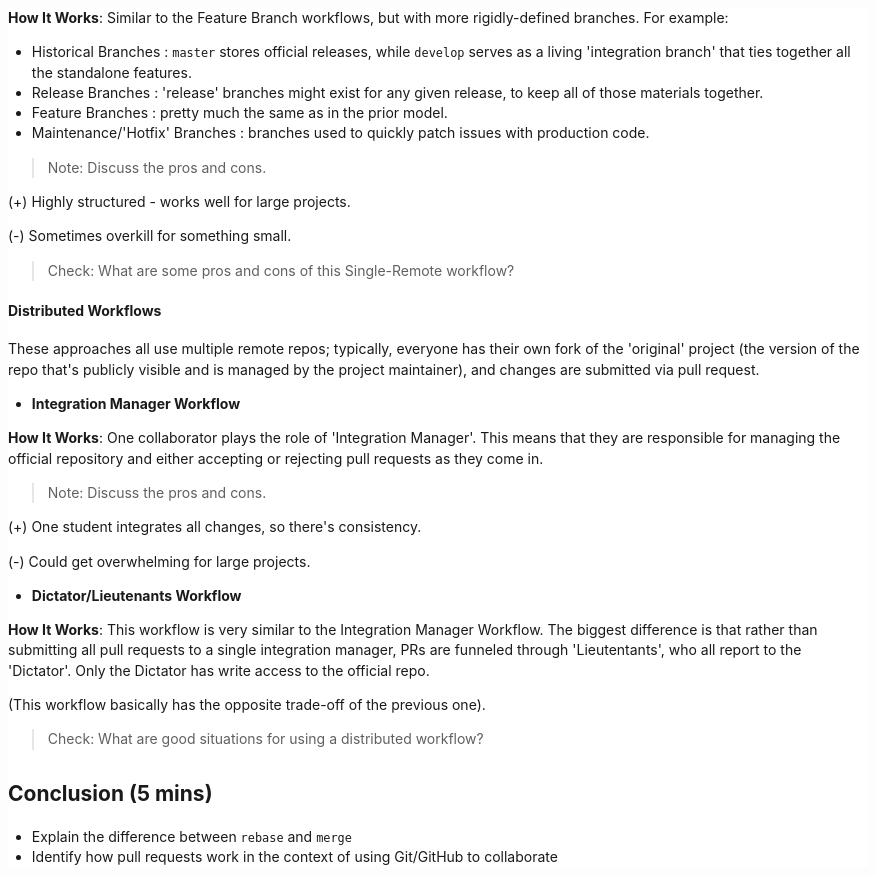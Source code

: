 **How It Works**: Similar to the Feature Branch workflows, but with more rigidly-defined branches. For example:
- Historical Branches : `master` stores official releases, while `develop` serves as a living 'integration branch' that ties together all the standalone features.
- Release Branches : 'release' branches might exist for any given release, to keep all of those materials together.
- Feature Branches : pretty much the same as in the prior model.
- Maintenance/'Hotfix' Branches : branches used to quickly patch issues with production code.

> Note: Discuss the pros and cons.

(+) Highly structured - works well for large projects.

(-) Sometimes overkill for something small.

> Check: What are some pros and cons of this Single-Remote workflow?

#### Distributed Workflows
These approaches all use multiple remote repos; typically, everyone has their own fork of the 'original' project (the version of the repo that's publicly visible and is managed by the project maintainer), and changes are submitted via pull request.

- **Integration Manager Workflow**

**How It Works**: One collaborator plays the role of 'Integration Manager'. This means that they are responsible for managing the official repository and either accepting or rejecting pull requests as they come in.

> Note: Discuss the pros and cons.

(+) One student integrates all changes, so there's consistency.

(-) Could get overwhelming for large projects.

- **Dictator/Lieutenants Workflow**

**How It Works**: This workflow is very similar to the Integration Manager Workflow. The biggest difference is that rather than submitting all pull requests to a single integration manager, PRs are funneled through 'Lieutentants', who all report to the 'Dictator'. Only the Dictator has write access to the official repo.

(This workflow basically has the opposite trade-off of the previous one).

> Check: What are good situations for using a distributed workflow?

## Conclusion (5 mins)
- Explain the difference between `rebase` and `merge`
- Identify how pull requests work in the context of using Git/GitHub to collaborate
